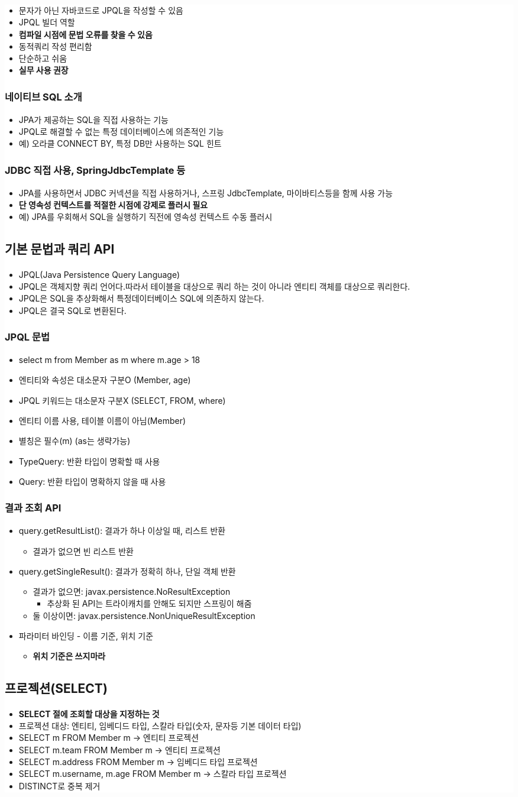 - 문자가 아닌 자바코드로 JPQL을 작성할 수 있음
- JPQL 빌더 역할
- **컴파일 시점에 문법 오류를 찾을 수 있음**
- 동적쿼리 작성 편리함
- 단순하고 쉬움
- **실무 사용 권장**

### 네이티브 SQL 소개

- JPA가 제공하는 SQL을 직접 사용하는 기능
- JPQL로 해결할 수 없는 특정 데이터베이스에 의존적인 기능
- 예) 오라클 CONNECT BY, 특정 DB만 사용하는 SQL 힌트

### JDBC 직접 사용, SpringJdbcTemplate 등

- JPA를 사용하면서 JDBC 커넥션을 직접 사용하거나, 스프링 JdbcTemplate, 마이바티스등을 함께 사용 가능
- **단 영속성 컨텍스트를 적절한 시점에 강제로 플러시 필요**
- 예) JPA를 우회해서 SQL을 실행하기 직전에 영속성 컨텍스트 수동 플러시

## 기본 문법과 쿼리 API

- JPQL(Java Persistence Query Language)
- JPQL은 객체지향 쿼리 언어다.따라서 테이블을 대상으로 쿼리 하는 것이 아니라 엔티티 객체를 대상으로 쿼리한다.
- JPQL은 SQL을 추상화해서 특정데이터베이스 SQL에 의존하지 않는다.
- JPQL은 결국 SQL로 변환된다.

### JPQL 문법

- select m from Member as m where m.age > 18
- 엔티티와 속성은 대소문자 구분O (Member, age)
- JPQL 키워드는 대소문자 구분X (SELECT, FROM, where)
- 엔티티 이름 사용, 테이블 이름이 아님(Member)
- 별칭은 필수(m) (as는 생략가능)

- TypeQuery: 반환 타입이 명확할 때 사용
- Query: 반환 타입이 명확하지 않을 때 사용

### 결과 조회 API

- query.getResultList(): 결과가 하나 이상일 때, 리스트 반환

  - 결과가 없으면 빈 리스트 반환

- query.getSingleResult(): 결과가 정확히 하나, 단일 객체 반환
  - 결과가 없으면: javax.persistence.NoResultException
    - 추상화 된 API는 트라이캐치를 안해도 되지만 스프링이 해줌
  - 둘 이상이면: javax.persistence.NonUniqueResultException
- 파라미터 바인딩 - 이름 기준, 위치 기준
  - **위치 기준은 쓰지마라**

## 프로젝션(SELECT)

- **SELECT 절에 조회할 대상을 지정하는 것**
- 프로젝션 대상: 엔티티, 임베디드 타입, 스칼라 타입(숫자, 문자등 기본 데이터 타입)
- SELECT m FROM Member m -> 엔티티 프로젝션
- SELECT m.team FROM Member m -> 엔티티 프로젝션
- SELECT m.address FROM Member m -> 임베디드 타입 프로젝션
- SELECT m.username, m.age FROM Member m -> 스칼라 타입 프로젝션
- DISTINCT로 중복 제거
